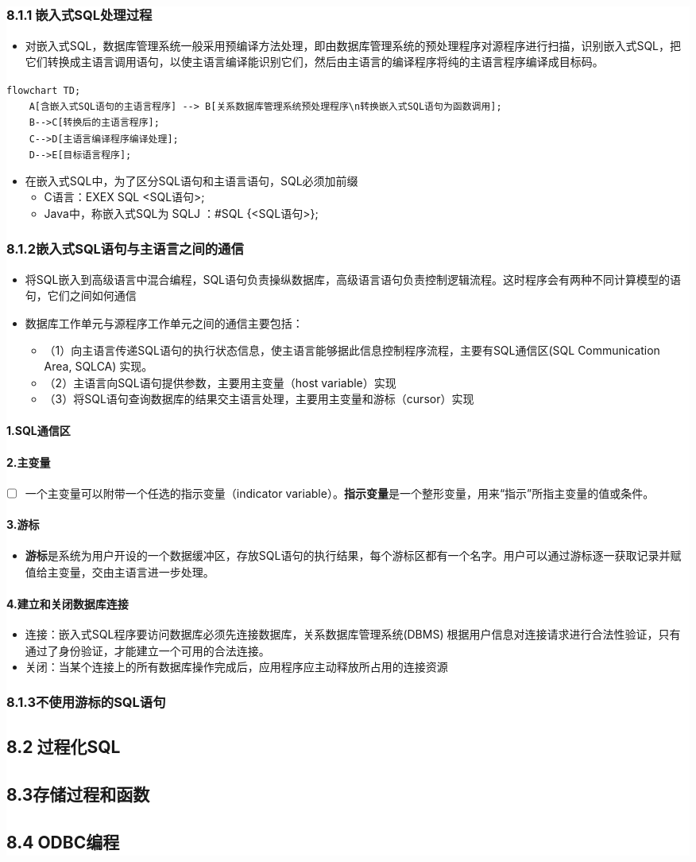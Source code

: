 ### 8.1.1 嵌入式SQL处理过程
- 对嵌入式SQL，数据库管理系统一般采用预编译方法处理，即由数据库管理系统的预处理程序对源程序进行扫描，识别嵌入式SQL，把它们转换成主语言调用语句，以使主语言编译能识别它们，然后由主语言的编译程序将纯的主语言程序编译成目标码。

```mermaid
flowchart TD; 
    A[含嵌入式SQL语句的主语言程序] --> B[关系数据库管理系统预处理程序\n转换嵌入式SQL语句为函数调用]; 
    B-->C[转换后的主语言程序]; 
    C-->D[主语言编译程序编译处理]; 
    D-->E[目标语言程序];
```

- 在嵌入式SQL中，为了区分SQL语句和主语言语句，SQL必须加前缀
    - C语言：EXEX SQL <SQL语句>;
    - Java中，称嵌入式SQL为 SQLJ ：#SQL {<SQL语句>};

### 8.1.2嵌入式SQL语句与主语言之间的通信

- 将SQL嵌入到高级语言中混合编程，SQL语句负责操纵数据库，高级语言语句负责控制逻辑流程。这时程序会有两种不同计算模型的语句，它们之间如何通信
- 数据库工作单元与源程序工作单元之间的通信主要包括：

    - （1）向主语言传递SQL语句的执行状态信息，使主语言能够据此信息控制程序流程，主要有SQL通信区(SQL Communication Area, SQLCA) 实现。
    - （2）主语言向SQL语句提供参数，主要用主变量（host variable）实现
    - （3）将SQL语句查询数据库的结果交主语言处理，主要用主变量和游标（cursor）实现

#### 1.SQL通信区

#### 2.主变量

- [ ] 一个主变量可以附带一个任选的指示变量（indicator variable）。**指示变量**是一个整形变量，用来“指示”所指主变量的值或条件。

#### 3.游标

- **游标**是系统为用户开设的一个数据缓冲区，存放SQL语句的执行结果，每个游标区都有一个名字。用户可以通过游标逐一获取记录并赋值给主变量，交由主语言进一步处理。

#### 4.建立和关闭数据库连接

- 连接：嵌入式SQL程序要访问数据库必须先连接数据库，关系数据库管理系统(DBMS) 根据用户信息对连接请求进行合法性验证，只有通过了身份验证，才能建立一个可用的合法连接。
- 关闭：当某个连接上的所有数据库操作完成后，应用程序应主动释放所占用的连接资源

### 8.1.3不使用游标的SQL语句

## 8.2 过程化SQL

## 8.3存储过程和函数

## 8.4 ODBC编程
